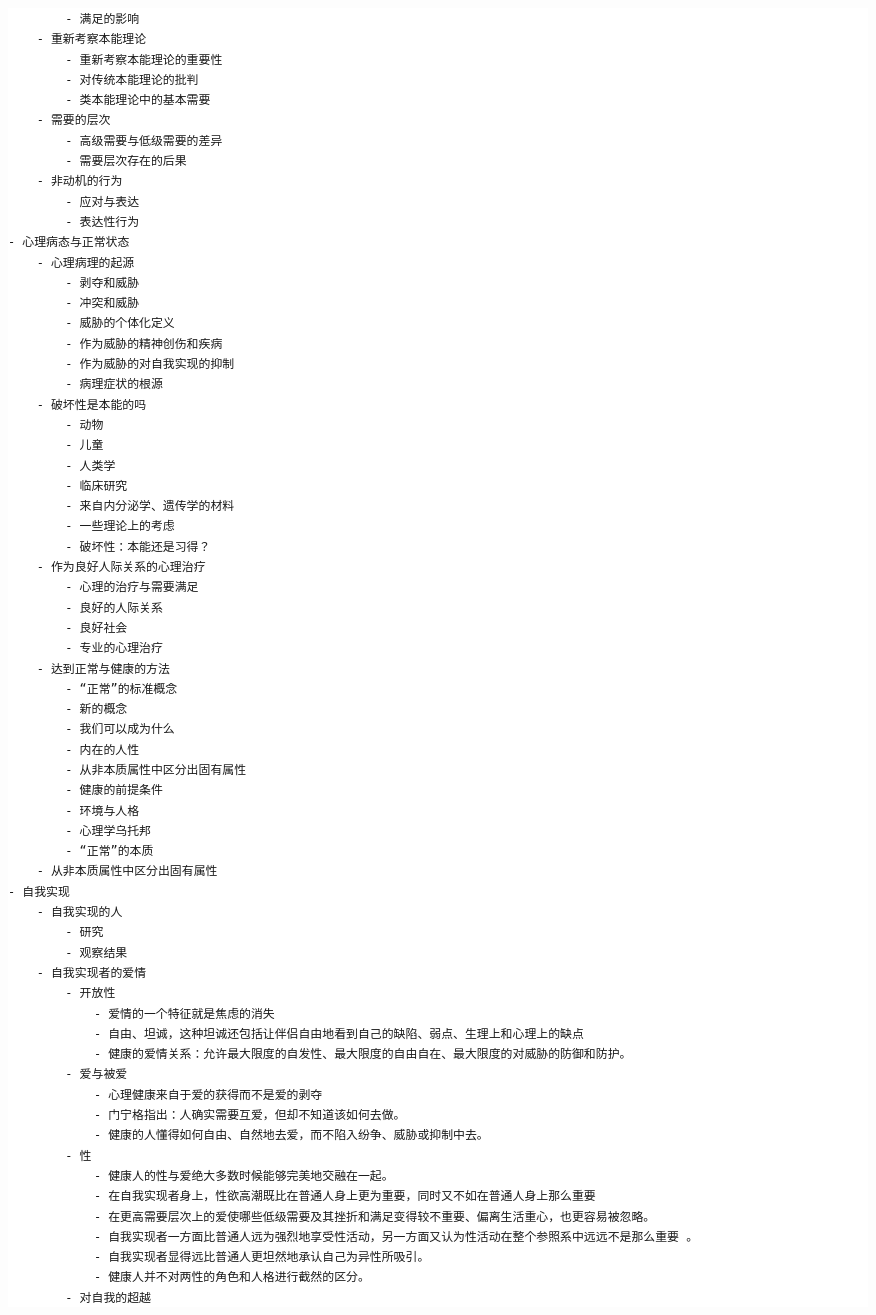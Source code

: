             - 满足的影响
        - 重新考察本能理论
            - 重新考察本能理论的重要性
            - 对传统本能理论的批判
            - 类本能理论中的基本需要
        - 需要的层次
            - 高级需要与低级需要的差异
            - 需要层次存在的后果
        - 非动机的行为
            - 应对与表达
            - 表达性行为
    - 心理病态与正常状态
        - 心理病理的起源
            - 剥夺和威胁
            - 冲突和威胁
            - 威胁的个体化定义
            - 作为威胁的精神创伤和疾病
            - 作为威胁的对自我实现的抑制
            - 病理症状的根源
        - 破坏性是本能的吗
            - 动物
            - 儿童
            - 人类学
            - 临床研究
            - 来自内分泌学、遗传学的材料
            - 一些理论上的考虑
            - 破坏性：本能还是习得？
        - 作为良好人际关系的心理治疗
            - 心理的治疗与需要满足
            - 良好的人际关系
            - 良好社会
            - 专业的心理治疗
        - 达到正常与健康的方法
            - “正常”的标准概念
            - 新的概念
            - 我们可以成为什么
            - 内在的人性
            - 从非本质属性中区分出固有属性
            - 健康的前提条件
            - 环境与人格
            - 心理学乌托邦
            - “正常”的本质
        - 从非本质属性中区分出固有属性
    - 自我实现
        - 自我实现的人
            - 研究
            - 观察结果
        - 自我实现者的爱情
            - 开放性
                - 爱情的一个特征就是焦虑的消失
                - 自由、坦诚，这种坦诚还包括让伴侣自由地看到自己的缺陷、弱点、生理上和心理上的缺点
                - 健康的爱情关系：允许最大限度的自发性、最大限度的自由自在、最大限度的对威胁的防御和防护。
            - 爱与被爱
                - 心理健康来自于爱的获得而不是爱的剥夺
                - 门宁格指出：人确实需要互爱，但却不知道该如何去做。
                - 健康的人懂得如何自由、自然地去爱，而不陷入纷争、威胁或抑制中去。
            - 性
                - 健康人的性与爱绝大多数时候能够完美地交融在一起。
                - 在自我实现者身上，性欲高潮既比在普通人身上更为重要，同时又不如在普通人身上那么重要
                - 在更高需要层次上的爱使哪些低级需要及其挫折和满足变得较不重要、偏离生活重心，也更容易被忽略。
                - 自我实现者一方面比普通人远为强烈地享受性活动，另一方面又认为性活动在整个参照系中远远不是那么重要 。
                - 自我实现者显得远比普通人更坦然地承认自己为异性所吸引。
                - 健康人并不对两性的角色和人格进行截然的区分。
            - 对自我的超越